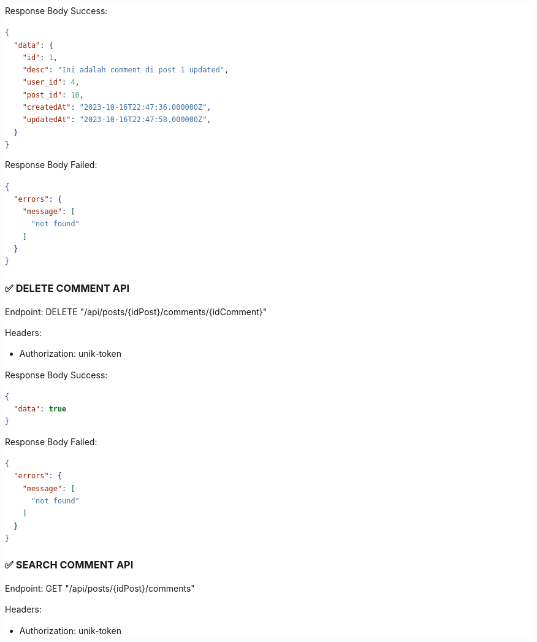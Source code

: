 Response Body Success: 
```json
{
  "data": {
    "id": 1,
    "desc": "Ini adalah comment di post 1 updated",
    "user_id": 4,
    "post_id": 10,
    "createdAt": "2023-10-16T22:47:36.000000Z",
    "updatedAt": "2023-10-16T22:47:58.000000Z",
  }
}
```

Response Body Failed: 
```json
{
  "errors": {
    "message": [
      "not found"
    ]
  }
}
```

### ✅ DELETE COMMENT API <a id="delete-comment"></a>
Endpoint: DELETE "/api/posts/{idPost}/comments/{idComment}"

Headers: 
- Authorization: unik-token

Response Body Success: 
```json
{
  "data": true
}
```

Response Body Failed: 
```json
{
  "errors": {
    "message": [
      "not found"
    ]
  }
}
```

### ✅ SEARCH COMMENT API <a id="search-comment"></a>
Endpoint: GET "/api/posts/{idPost}/comments"

Headers: 
- Authorization: unik-token
